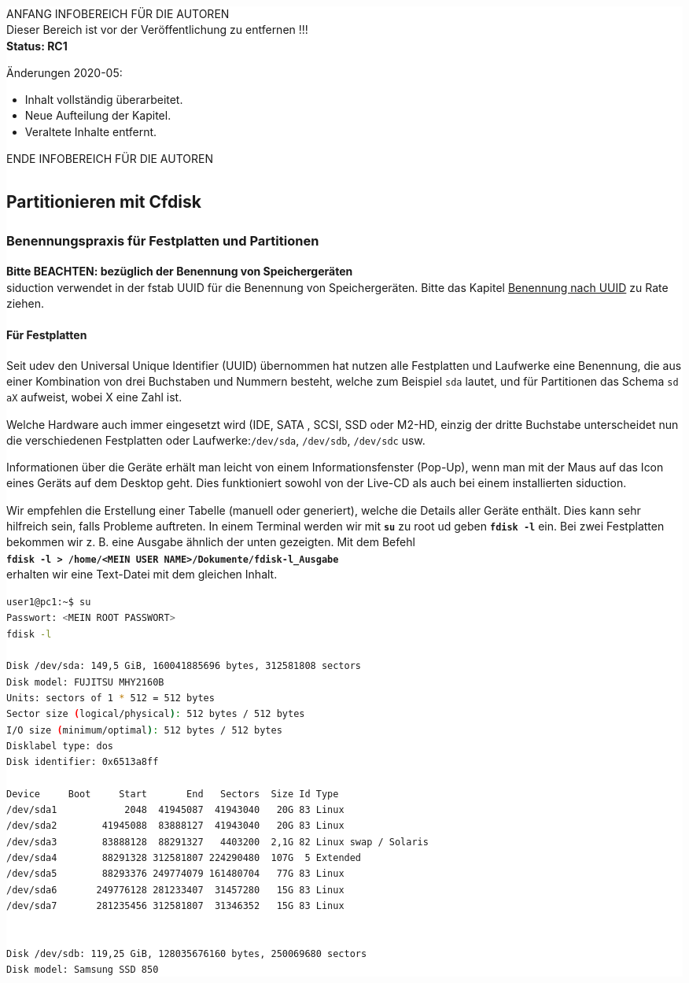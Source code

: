 ANFANG   INFOBEREICH FÜR DIE AUTOREN  
Dieser Bereich ist vor der Veröffentlichung zu entfernen !!!  
**Status: RC1**

Änderungen 2020-05:
+ Inhalt vollständig überarbeitet.
+ Neue Aufteilung der Kapitel.
+ Veraltete Inhalte entfernt.

ENDE   INFOBEREICH FÜR DIE AUTOREN

<div class="divider" id="disknames"></div>

## Partitionieren mit Cfdisk

### Benennungspraxis für Festplatten und Partitionen

**Bitte BEACHTEN: bezüglich der Benennung von Speichergeräten**  
siduction verwendet in der fstab UUID für die Benennung von Speichergeräten. Bitte das Kapitel [Benennung nach UUID](part-uuid_de.md#uuid) zu Rate ziehen.

#### Für Festplatten

Seit udev den Universal Unique Identifier (UUID) übernommen hat nutzen alle Festplatten und Laufwerke eine Benennung, die aus einer Kombination von drei Buchstaben und Nummern besteht, welche zum Beispiel `sda`  lautet, und für Partitionen das Schema `sdaX`  aufweist, wobei X eine Zahl ist.

Welche Hardware auch immer eingesetzt wird (IDE, SATA , SCSI, SSD oder M2-HD, einzig der dritte Buchstabe unterscheidet nun die verschiedenen Festplatten oder Laufwerke:`/dev/sda`, `/dev/sdb`, `/dev/sdc`  usw.

Informationen über die Geräte erhält man leicht von einem Informationsfenster (Pop-Up), wenn man mit der Maus auf das Icon eines Geräts auf dem Desktop geht. Dies funktioniert sowohl von der Live-CD als auch bei einem installierten siduction.

Wir empfehlen die Erstellung einer Tabelle (manuell oder generiert), welche die Details aller Geräte enthält. Dies kann sehr hilfreich sein, falls Probleme auftreten. In einem Terminal werden wir mit **`su`** zu root ud geben **`fdisk -l`** ein. Bei zwei Festplatten bekommen wir z. B. eine Ausgabe ähnlich der unten gezeigten. Mit dem Befehl  
**`fdisk -l > /home/<MEIN USER NAME>/Dokumente/fdisk-l_Ausgabe`**  
erhalten wir eine Text-Datei mit dem gleichen Inhalt.

~~~ sh
user1@pc1:~$ su
Passwort: <MEIN ROOT PASSWORT>
fdisk -l

Disk /dev/sda: 149,5 GiB, 160041885696 bytes, 312581808 sectors
Disk model: FUJITSU MHY2160B
Units: sectors of 1 * 512 = 512 bytes
Sector size (logical/physical): 512 bytes / 512 bytes
I/O size (minimum/optimal): 512 bytes / 512 bytes
Disklabel type: dos
Disk identifier: 0x6513a8ff

Device     Boot     Start       End   Sectors  Size Id Type
/dev/sda1            2048  41945087  41943040   20G 83 Linux
/dev/sda2        41945088  83888127  41943040   20G 83 Linux
/dev/sda3        83888128  88291327   4403200  2,1G 82 Linux swap / Solaris
/dev/sda4        88291328 312581807 224290480  107G  5 Extended
/dev/sda5        88293376 249774079 161480704   77G 83 Linux
/dev/sda6       249776128 281233407  31457280   15G 83 Linux
/dev/sda7       281235456 312581807  31346352   15G 83 Linux


Disk /dev/sdb: 119,25 GiB, 128035676160 bytes, 250069680 sectors
Disk model: Samsung SSD 850 
~~~